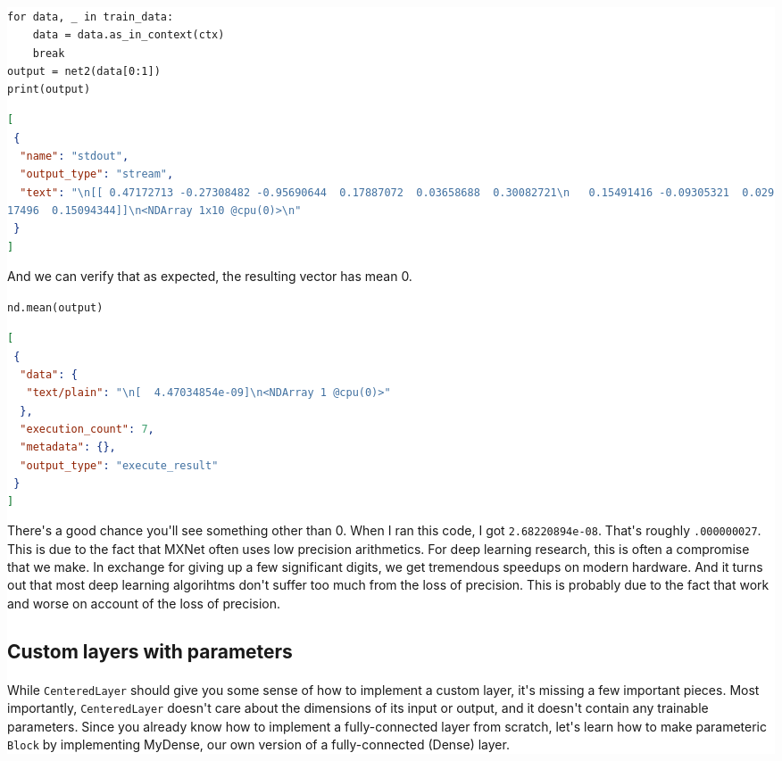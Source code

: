 ```{.python .input  n=6}
for data, _ in train_data:
    data = data.as_in_context(ctx)
    break
output = net2(data[0:1])
print(output)
```

```{.json .output n=6}
[
 {
  "name": "stdout",
  "output_type": "stream",
  "text": "\n[[ 0.47172713 -0.27308482 -0.95690644  0.17887072  0.03658688  0.30082721\n   0.15491416 -0.09305321  0.02917496  0.15094344]]\n<NDArray 1x10 @cpu(0)>\n"
 }
]
```

And we can verify that as expected, the resulting vector has mean 0.

```{.python .input  n=7}
nd.mean(output)
```

```{.json .output n=7}
[
 {
  "data": {
   "text/plain": "\n[  4.47034854e-09]\n<NDArray 1 @cpu(0)>"
  },
  "execution_count": 7,
  "metadata": {},
  "output_type": "execute_result"
 }
]
```

There's a good chance you'll see something other than 0. When I ran this code, I got ``2.68220894e-08``. 
That's roughly ``.000000027``. This is due to the fact that MXNet often uses low precision arithmetics. 
For deep learning research, this is often a compromise that we make.
In exchange for giving up a few significant digits, we get tremendous speedups on modern hardware.
And it turns out that most deep learning algorihtms don't suffer too much from the loss of precision. This is probably due to the fact that work and worse on account of the loss of precision.

## Custom layers with parameters

While ``CenteredLayer`` should give you some sense of how to implement a custom layer, it's missing a few important pieces. Most importantly, ``CenteredLayer`` doesn't care about the dimensions of its input or output, and it doesn't contain any trainable parameters. Since you already know how to implement a fully-connected layer from scratch, let's learn how to make parameteric ``Block`` by implementing MyDense, our own version of a fully-connected (Dense) layer.
